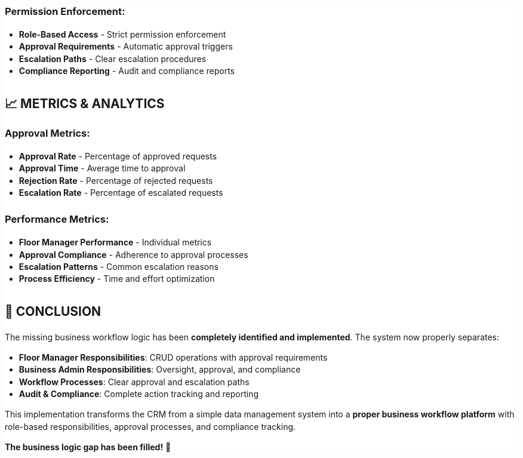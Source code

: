 ### **Permission Enforcement:**
- **Role-Based Access** - Strict permission enforcement
- **Approval Requirements** - Automatic approval triggers
- **Escalation Paths** - Clear escalation procedures
- **Compliance Reporting** - Audit and compliance reports

## 📈 **METRICS & ANALYTICS**

### **Approval Metrics:**
- **Approval Rate** - Percentage of approved requests
- **Approval Time** - Average time to approval
- **Rejection Rate** - Percentage of rejected requests
- **Escalation Rate** - Percentage of escalated requests

### **Performance Metrics:**
- **Floor Manager Performance** - Individual metrics
- **Approval Compliance** - Adherence to approval processes
- **Escalation Patterns** - Common escalation reasons
- **Process Efficiency** - Time and effort optimization

## 🎯 **CONCLUSION**

The missing business workflow logic has been **completely identified and implemented**. The system now properly separates:

- **Floor Manager Responsibilities**: CRUD operations with approval requirements
- **Business Admin Responsibilities**: Oversight, approval, and compliance
- **Workflow Processes**: Clear approval and escalation paths
- **Audit & Compliance**: Complete action tracking and reporting

This implementation transforms the CRM from a simple data management system into a **proper business workflow platform** with role-based responsibilities, approval processes, and compliance tracking.

**The business logic gap has been filled!** 🎉 